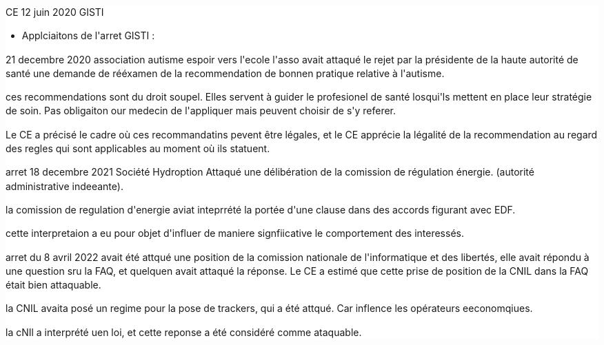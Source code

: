 CE 12 juin 2020 GISTI

- Applciaitons de l'arret GISTI :

21 decembre 2020 association autisme espoir vers l'ecole
l'asso avait attaqué le rejet par la présidente de la haute autorité de santé une demande de rééxamen de la recommendation de bonnen pratique relative à l'autisme. 

ces recommendations sont du droit soupel. Elles servent à guider le profesionel de santé losqui'ls mettent en place leur stratégie de soin. Pas obligaiton our medecin de l'appliquer mais peuvent choisir de s'y referer. 

Le CE a précisé le cadre où ces recommandatins pevent être légales, et le CE apprécie la légalité de la recommendation au regard des regles qui sont applicables au moment où ils statuent. 

arret 18 decembre 2021 Société Hydroption
Attaqué une délibération de la comission de régulation énergie. (autorité administrative indeeante). 

la comission de regulation d'energie aviat inteprrété la portée d'une clause dans des accords figurant avec EDF. 

cette interpretaion a eu pour objet d'influer de maniere signfiicative le comportement des interessés. 

arret du 8 avril 2022 
avait été attqué une position de la comission nationale de l'informatique et des libertés, elle avait répondu à une question sru la FAQ, et quelquen avait attaqué la réponse. Le CE a estimé que cette prise de position de la CNIL dans la FAQ était bien attaquable. 

la CNIL avaita posé un regime pour la pose de trackers, qui a été attqué. Car inflence les opérateurs eeconomqiues. 

la cNIl a interprété uen loi, et cette reponse a été considéré comme ataquable.

